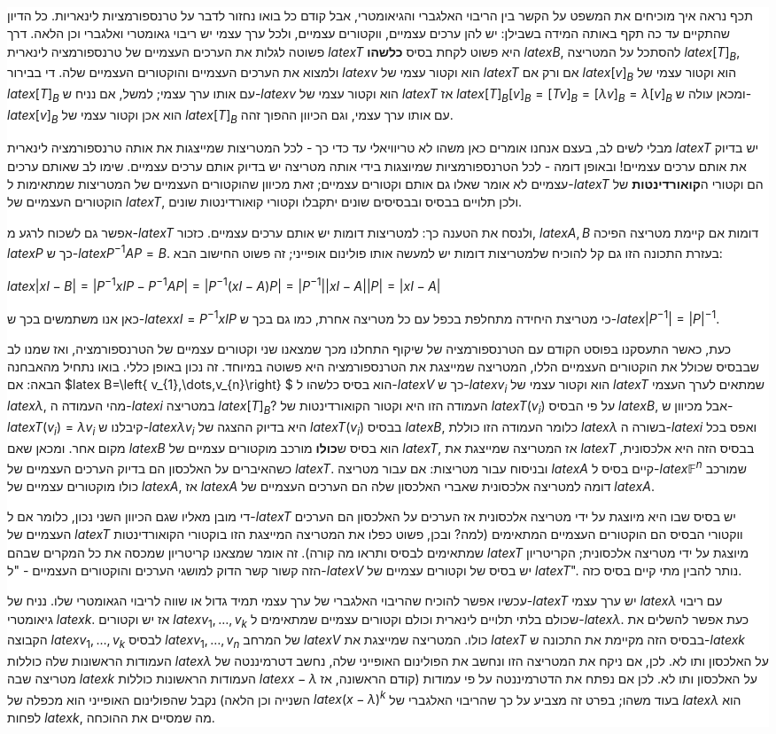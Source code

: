 תכף נראה איך מוכיחים את המשפט על הקשר בין הריבוי האלגברי והגיאומטרי, אבל קודם כל בואו נחזור לדבר על טרנספורמציות לינאריות. כל הדיון שהתקיים עד כה תקף באותה המידה בשבילן: יש להן ערכים עצמיים, ווקטורים עצמיים, ולכל ערך עצמי יש ריבוי גאומטרי ואלגברי וכן הלאה. דרך פשוטה לגלות את הערכים העצמיים של טרנספורמציה לינארית $latex T$ היא פשוט לקחת בסיס <strong>כלשהו</strong> $latex B$, להסתכל על המטריצה $latex \left[T\right]_{B}$, ולמצוא את הערכים העצמיים והוקטורים העצמיים שלה. די בבירור $latex v$ הוא וקטור עצמי של $latex T$ אם ורק אם $latex \left[v\right]_{B}$ הוא וקטור עצמי של $latex \left[T\right]_{B}$ עם אותו ערך עצמי; למשל, אם נניח ש-$latex v$ הוא וקטור עצמי של $latex T$ אז $latex \left[T\right]_{B}\left[v\right]_{B}=\left[Tv\right]_{B}=\left[\lambda v\right]_{B}=\lambda\left[v\right]_{B}$ ומכאן עולה ש-$latex \left[v\right]_{B}$ הוא אכן וקטור עצמי של $latex \left[T\right]_{B}$ עם אותו ערך עצמי, וגם הכיוון ההפוך זהה.

מבלי לשים לב, בעצם אנחנו אומרים כאן משהו לא טריוויאלי עד כדי כך - לכל המטריצות שמייצגות את אותה טרנספורמציה לינארית $latex T$ יש בדיוק את אותם ערכים עצמיים! ובאופן דומה - לכל הטרנספורמציות שמיוצגות בידי אותה מטריצה יש בדיוק אותם ערכים עצמיים. שימו לב שאותם ערכים עצמיים לא אומר שאלו גם אותם וקטורים עצמיים; זאת מכיוון שהוקטורים העצמיים של המטריצות שמתאימות ל-$latex T$ הם וקטורי ה<strong>קואורדינטות</strong> של הוקטורים העצמיים של $latex T$, ולכן תלויים בבסיס ובבסיסים שונים יתקבלו וקטורי קואורדינטות שונים.

אפשר גם לשכוח לרגע מ-$latex T$ ולנסח את הטענה כך: למטריצות דומות יש אותם ערכים עצמיים. כזכור, $latex A,B$ דומות אם קיימת מטריצה הפיכה $latex P$ כך ש-$latex P^{-1}AP=B$. בעזרת התכונה הזו גם קל להוכיח שלמטריצות דומות יש למעשה אותו פולינום אופייני; זה פשוט החישוב הבא:

$latex \left|xI-B\right|=\left|P^{-1}xIP-P^{-1}AP\right|=\left|P^{-1}\left(xI-A\right)P\right|=\left|P^{-1}\right|\left|xI-A\right|\left|P\right|=\left|xI-A\right|$

כאן אנו משתמשים בכך ש-$latex xI=P^{-1}xIP$ כי מטריצת היחידה מתחלפת בכפל עם כל מטריצה אחרת, כמו גם בכך ש-$latex \left|P^{-1}\right|=\left|P\right|^{-1}$.

כעת, כאשר התעסקנו בפוסט הקודם עם הטרנספורמציה של שיקוף התחלנו מכך שמצאנו שני וקטורים עצמיים של הטרנספורמציה, ואז שמנו לב שבבסיס שכולל את הוקטורים העצמיים הללו, המטריצה שמייצגת את הטרנספורמציה היא פשוטה במיוחד. זה נכון באופן כללי. בואו נתחיל מהאבחנה הבאה: אם $latex B=\left\{ v_{1},\dots,v_{n}\right\} $ הוא בסיס כלשהו ל-$latex V$ כך ש-$latex v_{i}$ הוא וקטור עצמי של $latex T$ שמתאים לערך העצמי $latex \lambda$, מהי העמודה ה-$latex i$ במטריצה $latex \left[T\right]_{B}$? העמודה הזו היא וקטור הקואורדינטות של $latex T\left(v_{i}\right)$ על פי הבסיס $latex B$, אבל מכיוון ש-$latex T\left(v_{i}\right)=\lambda v_{i}$ קיבלנו ש-$latex \lambda v_{i}$ היא בדיוק ההצגה של $latex T\left(v_{i}\right)$ בבסיס $latex B$, כלומר העמודה הזו כוללת $latex \lambda$ בשורה ה-$latex i$ ואפס בכל מקום אחר. ומכאן שאם $latex B$ הוא בסיס ש<strong>כולו</strong> מורכב מוקטורים עצמיים של $latex T$, אז המטריצה שמייצגת את $latex T$ בבסיס הזה היא אלכסונית, כשהאיברים על האלכסון הם בדיוק הערכים העצמיים של $latex T$. ובניסוח עבור מטריצות: אם עבור מטריצה $latex A$ קיים בסיס ל-$latex \mathbb{F}^{n}$ שמורכב כולו מוקטורים עצמיים של $latex A$, אז $latex A$ דומה למטריצה אלכסונית שאברי האלכסון שלה הם הערכים העצמיים של $latex A$.

די מובן מאליו שגם הכיוון השני נכון, כלומר אם ל-$latex T$ יש בסיס שבו היא מיוצגת על ידי מטריצה אלכסונית אז הערכים על האלכסון הם הערכים העצמיים של $latex T$ ווקטורי הבסיס הם הוקטורים העצמיים המתאימים (למה? ובכן, פשוט כפלו את המטריצה המייצגת הזו בוקטורי הקואורדינטות שמתאימים לבסיס ותראו מה קורה). זה אומר שמצאנו קריטריון שמכסה את כל המקרים שבהם $latex T$ מיוצגת על ידי מטריצה אלכסונית; הקריטריון הזה קשור קשר הדוק למושגי הערכים והוקטורים העצמיים - "ל-$latex V$ יש בסיס של וקטורים עצמיים של $latex T$". נותר להבין מתי קיים בסיס כזה.

עכשיו אפשר להוכיח שהריבוי האלגברי של ערך עצמי תמיד גדול או שווה לריבוי הגאומטרי שלו. נניח של-$latex T$ יש ערך עצמי $latex \lambda$ עם ריבוי גיאומטרי $latex k$. אז יש וקטורים $latex v_{1},\dots,v_{k}$ שכולם בלתי תלויים לינארית וכולם וקטורים עצמיים שמתאימים ל-$latex \lambda$. כעת אפשר להשלים את הקבוצה $latex v_{1},\dots,v_{k}$ לבסיס $latex v_{1},\dots,v_{n}$ של המרחב $latex V$ כולו. המטריצה שמייצגת את $latex T$ בבסיס הזה מקיימת את התכונה ש-$latex k$ העמודות הראשונות שלה כוללות $latex \lambda$ על האלכסון ותו לא. לכן, אם ניקח את המטריצה הזו ונחשב את הפולינום האופייני שלה, נחשב דטרמיננטה של מטריצה שבה $latex k$ העמודות הראשונות כוללות $latex x-\lambda$ על האלכסון ותו לא. לכן אם נפתח את הדטרמיננטה על פי עמודות (קודם הראשונה, אז השנייה וכן הלאה) נקבל שהפולינום האופייני הוא מכפלה של $latex \left(x-\lambda\right)^{k}$ בעוד משהו; בפרט זה מצביע על כך שהריבוי האלגברי של $latex \lambda$ הוא לפחות $latex k$, מה שמסיים את ההוכחה.
